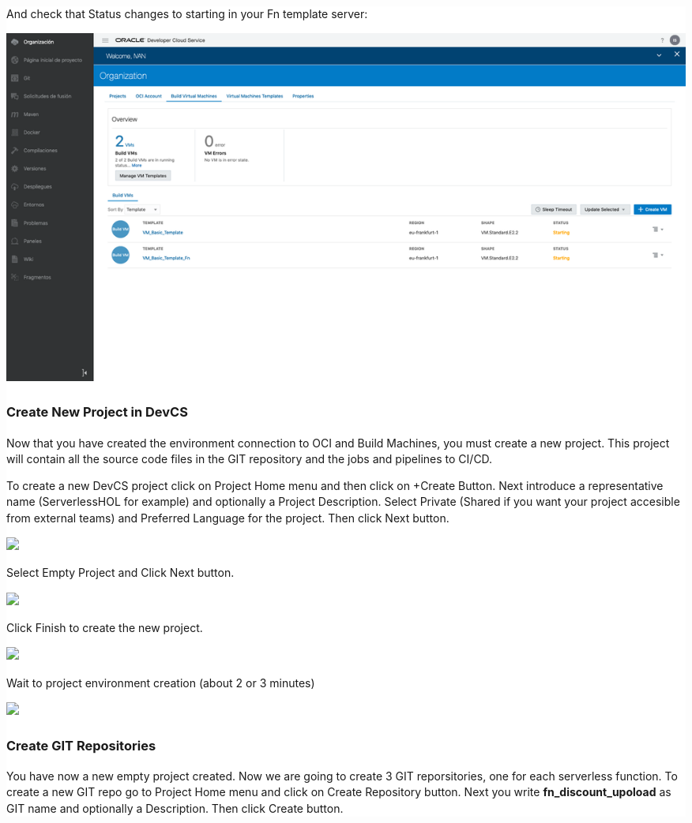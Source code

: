 And check that Status changes to starting in your Fn template server:

![](./serverless/images/fn-devcs/image55.png)

### Create New Project in DevCS
Now that you have created the environment connection to OCI and Build Machines, you must create a new project. This project will contain all the source code files in the GIT repository and the jobs and pipelines to CI/CD.

To create a new DevCS project click on Project Home menu and then click on +Create Button. Next introduce a representative name (ServerlessHOL for example) and optionally a Project Description. Select Private (Shared if you want your project accesible from external teams) and Preferred Language for the project. Then click Next button.

![](./serverless/images/fn-devcs/devcs-projectcreation-newproject01.PNG)

Select Empty Project and Click Next button.

![](./serverless/images/fn-devcs/devcs-projectcreation-newproject02.PNG)

Click Finish to create the new project.

![](./serverless/images/fn-devcs/devcs-projectcreation-newproject03.PNG)

Wait to project environment creation (about 2 or 3 minutes)

![](./serverless/images/fn-devcs/devcs-projectcreation-newproject04.PNG)

### Create GIT Repositories
You have now a new empty project created. Now we are going to create 3 GIT reporsitories, one for each serverless function.
To create a new GIT repo go to Project Home menu and click on Create Repository button. Next you write **fn_discount_upoload** as GIT name and optionally a Description. Then click Create button.

